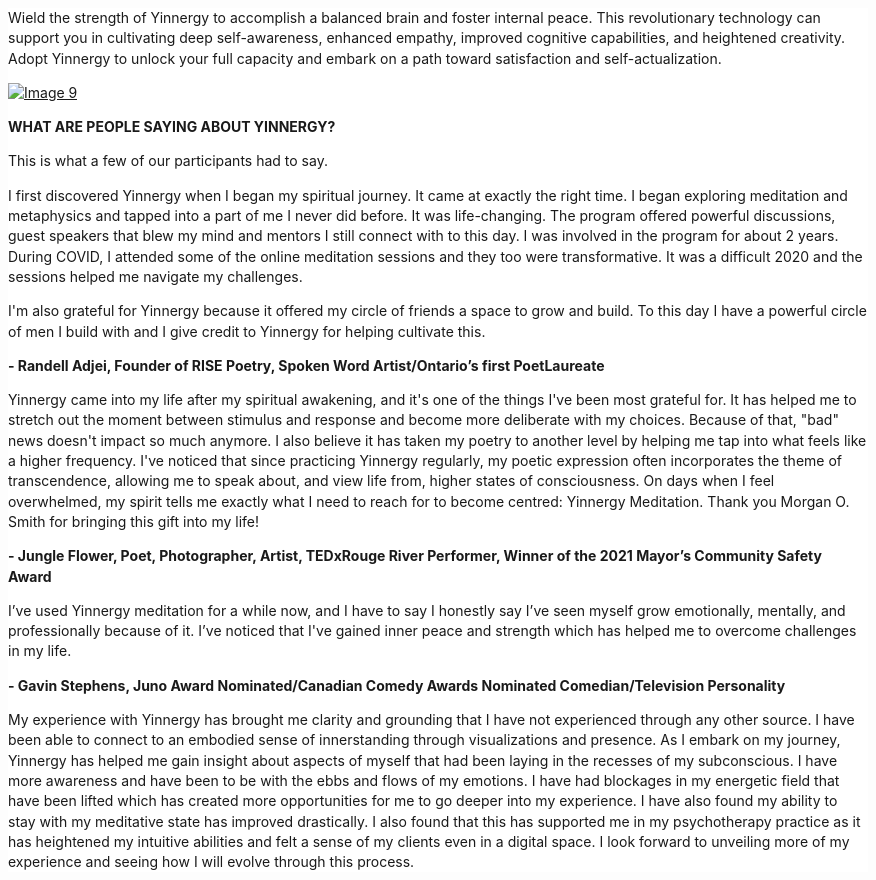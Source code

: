 Wield the strength of Yinnergy to accomplish a balanced brain and foster internal peace. This revolutionary technology can support you in cultivating deep self-awareness, enhanced empathy, improved cognitive capabilities, and heightened creativity. Adopt Yinnergy to unlock your full capacity and embark on a path toward satisfaction and self-actualization.

[![Image 9](https://public-files.gumroad.com/szvcn92ca75sdc4e5orp5kuntdms)](https://www.newschannelnebraska.com/story/49864329/morgan-o-smith-introduces-yinnergy-meditation-and-groundbreaking-guide-bodhi-in-the-brain)

**WHAT ARE PEOPLE SAYING ABOUT YINNERGY?**

This is what a few of our participants had to say.

I first discovered Yinnergy when I began my spiritual journey. It came at exactly the right time. I began exploring meditation and metaphysics and tapped into a part of me I never did before. It was life-changing. The program offered powerful discussions, guest speakers that blew my mind and mentors I still connect with to this day. I was involved in the program for about 2 years. During COVID, I attended some of the online meditation sessions and they too were transformative. It was a difficult 2020 and the sessions helped me navigate my challenges.

I'm also grateful for Yinnergy because it offered my circle of friends a space to grow and build. To this day I have a powerful circle of men I build with and I give credit to Yinnergy for helping cultivate this.

**- Randell Adjei, Founder of RISE Poetry, Spoken Word Artist/Ontario’s first PoetLaureate**

Yinnergy came into my life after my spiritual awakening, and it's one of the things I've been most grateful for. It has helped me to stretch out the moment between stimulus and response and become more deliberate with my choices. Because of that, "bad" news doesn't impact so much anymore. I also believe it has taken my poetry to another level by helping me tap into what feels like a higher frequency. I've noticed that since practicing Yinnergy regularly, my poetic expression often incorporates the theme of transcendence, allowing me to speak about, and view life from, higher states of consciousness. On days when I feel overwhelmed, my spirit tells me exactly what I need to reach for to become centred: Yinnergy Meditation. Thank you Morgan O. Smith for bringing this gift into my life!

**\- Jungle Flower, Poet, Photographer, Artist, TEDxRouge River Performer, Winner of the 2021 Mayor’s Community Safety Award**

I’ve used Yinnergy meditation for a while now, and I have to say I honestly say I’ve seen myself grow emotionally, mentally, and professionally because of it. I’ve noticed that I've gained inner peace and strength which has helped me to overcome challenges in my life.

**\- Gavin Stephens, Juno Award Nominated/Canadian Comedy Awards Nominated Comedian/Television Personality**

My experience with Yinnergy has brought me clarity and grounding that I have not experienced through any other source. I have been able to connect to an embodied sense of innerstanding through visualizations and presence. As I embark on my journey, Yinnergy has helped me gain insight about aspects of myself that had been laying in the recesses of my subconscious. I have more awareness and have been to be with the ebbs and flows of my emotions. I have had blockages in my energetic field that have been lifted which has created more opportunities for me to go deeper into my experience. I have also found my ability to stay with my meditative state has improved drastically. I also found that this has supported me in my psychotherapy practice as it has heightened my intuitive abilities and felt a sense of my clients even in a digital space. I look forward to unveiling more of my experience and seeing how I will evolve through this process.

